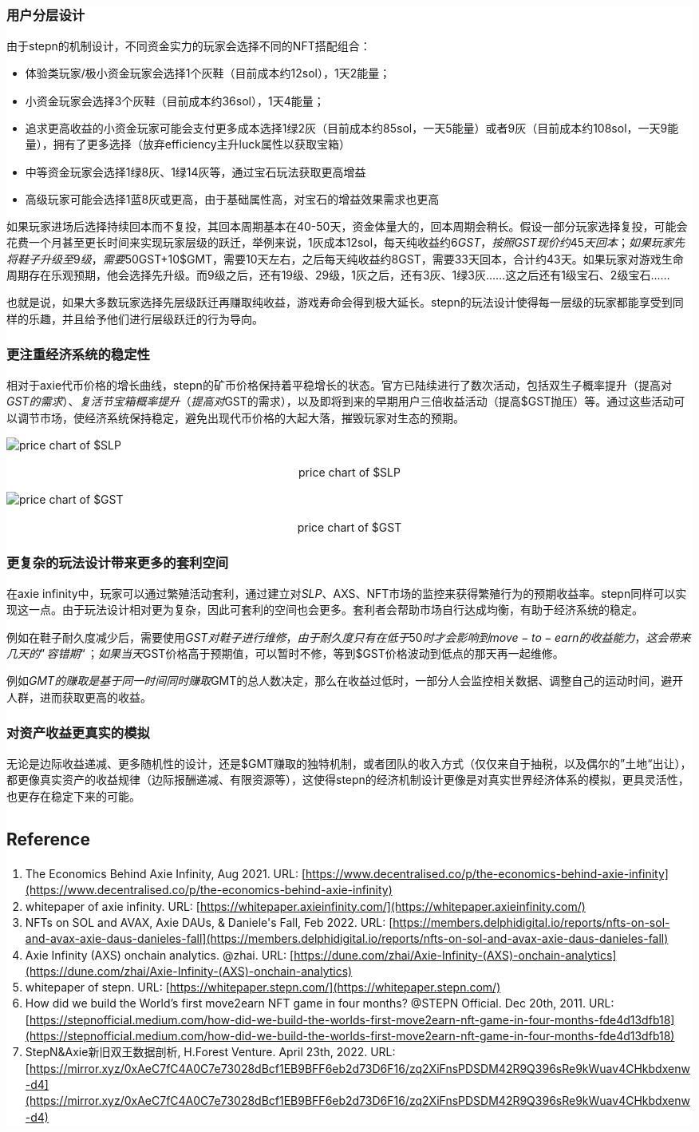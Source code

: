 ### 用户分层设计
    
由于stepn的机制设计，不同资金实力的玩家会选择不同的NFT搭配组合：
    
- 体验类玩家/极小资金玩家会选择1个灰鞋（目前成本约12sol），1天2能量；

- 小资金玩家会选择3个灰鞋（目前成本约36sol），1天4能量；

- 追求更高收益的小资金玩家可能会支付更多成本选择1绿2灰（目前成本约85sol，一天5能量）或者9灰（目前成本约108sol，一天9能量），拥有了更多选择（放弃efficiency主升luck属性以获取宝箱）

- 中等资金玩家会选择1绿8灰、1绿14灰等，通过宝石玩法获取更高增益

- 高级玩家可能会选择1蓝8灰或更高，由于基础属性高，对宝石的增益效果需求也更高
    
如果玩家进场后选择持续回本而不复投，其回本周期基本在40-50天，资金体量大的，回本周期会稍长。假设一部分玩家选择复投，可能会花费一个月甚至更长时间来实现玩家层级的跃迁，举例来说，1灰成本12sol，每天纯收益约6$GST，按照GST现价约45天回本；如果玩家先将鞋子升级至9级，需要50$GST+10$GMT，需要10天左右，之后每天纯收益约8GST，需要33天回本，合计约43天。如果玩家对游戏生命周期存在乐观预期，他会选择先升级。而9级之后，还有19级、29级，1灰之后，还有3灰、1绿3灰……这之后还有1级宝石、2级宝石……
    
也就是说，如果大多数玩家选择先层级跃迁再赚取纯收益，游戏寿命会得到极大延长。stepn的玩法设计使得每一层级的玩家都能享受到同样的乐趣，并且给予他们进行层级跃迁的行为导向。
    
### 更注重经济系统的稳定性
    
相对于axie代币价格的增长曲线，stepn的矿币价格保持着平稳增长的状态。官方已陆续进行了数次活动，包括双生子概率提升（提高对$GST的需求）、复活节宝箱概率提升（提高对$GST的需求），以及即将到来的早期用户三倍收益活动（提高$GST抛压）等。通过这些活动可以调节市场，使经济系统保持稳定，避免出现代币价格的大起大落，摧毁玩家对生态的预期。
    
![price chart of $SLP](/img/Game/4_8.png)
    
<center>price chart of $SLP</center>
    
![price chart of $GST](/img/Game/4_9.png)
    
<center>price chart of $GST</center>
    
### 更复杂的玩法设计带来更多的套利空间
    
在axie infinity中，玩家可以通过繁殖活动套利，通过建立对$SLP、$AXS、NFT市场的监控来获得繁殖行为的预期收益率。stepn同样可以实现这一点。由于玩法设计相对更为复杂，因此可套利的空间也会更多。套利者会帮助市场自行达成均衡，有助于经济系统的稳定。
    
例如在鞋子耐久度减少后，需要使用$GST对鞋子进行维修，由于耐久度只有在低于50时才会影响到move-to-earn的收益能力，这会带来几天的”容错期“；如果当天$GST价格高于预期值，可以暂时不修，等到$GST价格波动到低点的那天再一起维修。
    
例如$GMT的赚取是基于同一时间同时赚取$GMT的总人数决定，那么在收益过低时，一部分人会监控相关数据、调整自己的运动时间，避开人群，进而获取更高的收益。
    
### 对资产收益更真实的模拟
    
无论是边际收益递减、更多随机性的设计，还是$GMT赚取的独特机制，或者团队的收入方式（仅仅来自于抽税，以及偶尔的”土地“出让），都更像真实资产的收益规律（边际报酬递减、有限资源等），这使得stepn的经济机制设计更像是对真实世界经济体系的模拟，更具灵活性，也更存在稳定下来的可能。  

## Reference

1. The Economics Behind Axie Infinity, Aug 2021. URL: [https://www.decentralised.co/p/the-economics-behind-axie-infinity](https://www.decentralised.co/p/the-economics-behind-axie-infinity) 
2. whitepaper of axie infinity. URL: [https://whitepaper.axieinfinity.com/](https://whitepaper.axieinfinity.com/) 
3. NFTs on SOL and AVAX, Axie DAUs, & Daniele's Fall, Feb 2022. URL: [https://members.delphidigital.io/reports/nfts-on-sol-and-avax-axie-daus-danieles-fall](https://members.delphidigital.io/reports/nfts-on-sol-and-avax-axie-daus-danieles-fall) 
4. Axie Infinity (AXS) onchain analytics. @zhai. URL: [https://dune.com/zhai/Axie-Infinity-(AXS)-onchain-analytics](https://dune.com/zhai/Axie-Infinity-(AXS)-onchain-analytics) 
5. whitepaper of stepn. URL: [https://whitepaper.stepn.com/](https://whitepaper.stepn.com/) 
6. How did we build the World’s first move2earn NFT game in four months? @STEPN Official. Dec 20th, 2011. URL: [https://stepnofficial.medium.com/how-did-we-build-the-worlds-first-move2earn-nft-game-in-four-months-fde4d13dfb18](https://stepnofficial.medium.com/how-did-we-build-the-worlds-first-move2earn-nft-game-in-four-months-fde4d13dfb18) 
7. StepN&Axie新旧双王数据剖析, H.Forest Venture. April 23th, 2022. URL: [https://mirror.xyz/0xAeC7fC4A0C7e73028dBcf1EB9BFF6eb2d73D6F16/zq2XiFnsPDSDM42R9Q396sRe9kWuav4CHkbdxenw-d4](https://mirror.xyz/0xAeC7fC4A0C7e73028dBcf1EB9BFF6eb2d73D6F16/zq2XiFnsPDSDM42R9Q396sRe9kWuav4CHkbdxenw-d4) 